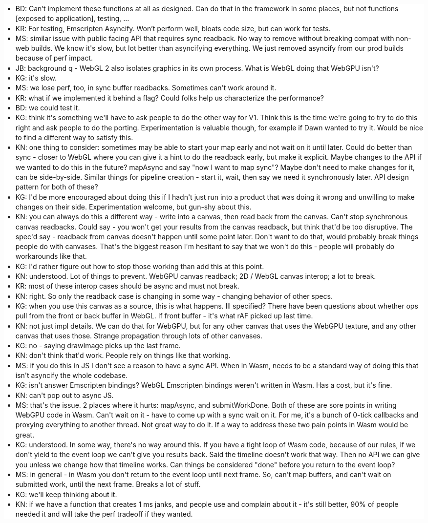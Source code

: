 * BD: Can’t implement these functions at all as designed. Can do that in the framework in some places, but not functions [exposed to application], testing, …
* KR: For testing, Emscripten Asyncify. Won’t perform well, bloats code size, but can work for tests.
* MS: similar issue with public facing API that requires sync readback. No way to remove without breaking compat with non-web builds. We know it's slow, but lot better than asyncifying everything. We just removed asyncify from our prod builds because of perf impact.
* JB: background q - WebGL 2 also isolates graphics in its own process. What is WebGL doing that WebGPU isn't?
* KG: it's slow.
* MS: we lose perf, too, in sync buffer readbacks. Sometimes can't work around it.
* KR: what if we implemented it behind a flag? Could folks help us characterize the performance?
* BD: we could test it.
* KG: think it's something we'll have to ask people to do the other way for V1. Think this is the time we're going to try to do this right and ask people to do the porting. Experimentation is valuable though, for example if Dawn wanted to try it. Would be nice to find a different way to satisfy this.
* KN: one thing to consider: sometimes may be able to start your map early and not wait on it until later. Could do better than sync - closer to WebGL where you can give it a hint to do the readback early, but make it explicit. Maybe changes to the API if we wanted to do this in the future? mapAsync and say "now I want to map sync"? Maybe don't need to make changes for it, can be side-by-side. Similar things for pipeline creation - start it, wait, then say we need it synchronously later. API design pattern for both of these?
* KG: I'd be more encouraged about doing this if I hadn't just run into a product that was doing it wrong and unwilling to make changes on their side. Experimentation welcome, but gun-shy about this.
* KN: you can always do this a different way - write into a canvas, then read back from the canvas. Can't stop synchronous canvas readbacks. Could say - you won't get your results from the canvas readback, but think that'd be too disruptive. The spec'd say - readback from canvas doesn't happen until some point later. Don't want to do that, would probably break things people do with canvases. That's the biggest reason I'm hesitant to say that we won't do this - people will probably do workarounds like that.
* KG: I'd rather figure out how to stop those working than add this at this point.
* KN: understood. Lot of things to prevent. WebGPU canvas readback; 2D / WebGL canvas interop; a lot to break.
* KR: most of these interop cases should be async and must not break.
* KN: right. So only the readback case is changing in some way - changing behavior of other specs.
* KG: when you use this canvas as a source, this is what happens. Ill specified? There have been questions about whether ops pull from the front or back buffer in WebGL. If front buffer - it's what rAF picked up last time.
* KN: not just impl details. We can do that for WebGPU, but for any other canvas that uses the WebGPU texture, and any other canvas that uses those. Strange propagation through lots of other canvases.
* KG: no - saying drawImage picks up the last frame.
* KN: don't think that'd work. People rely on things like that working.
* MS: if you do this in JS I don't see a reason to have a sync API. When in Wasm, needs to be a standard way of doing this that isn't asyncify the whole codebase.
* KG: isn't answer Emscripten bindings? WebGL Emscripten bindings weren't written in Wasm. Has a cost, but it's fine.
* KN: can't pop out to async JS.
* MS: that's the issue. 2 places where it hurts: mapAsync, and submitWorkDone. Both of these are sore points in writing WebGPU code in Wasm. Can't wait on it - have to come up with a sync wait on it. For me, it's a bunch of 0-tick callbacks and proxying everything to another thread. Not great way to do it. If a way to address these two pain points in Wasm would be great.
* KG: understood. In some way, there's no way around this. If you have a tight loop of Wasm code, because of our rules, if we don't yield to the event loop we can't give you results back. Said the timeline doesn't work that way. Then no API we can give you unless we change how that timeline works. Can things be considered "done" before you return to the event loop?
* MS: in general - in Wasm you don't return to the event loop until next frame. So, can't map buffers, and can't wait on submitted work, until the next frame. Breaks a lot of stuff.
* KG: we'll keep thinking about it.
* KN: if we have a function that creates 1 ms janks, and people use and complain about it - it's still better, 90% of people needed it and will take the perf tradeoff if they wanted.